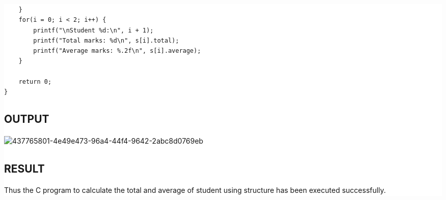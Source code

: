```
    }
    for(i = 0; i < 2; i++) {
        printf("\nStudent %d:\n", i + 1);
        printf("Total marks: %d\n", s[i].total);
        printf("Average marks: %.2f\n", s[i].average);
    }

    return 0;
}

```

## OUTPUT


![437765801-4e49e473-96a4-44f4-9642-2abc8d0769eb](https://github.com/user-attachments/assets/a82a1075-563f-479d-ae91-f03f58e5904a)

 

## RESULT

Thus the C program to calculate the total and average of student using structure has been executed successfully.
	


